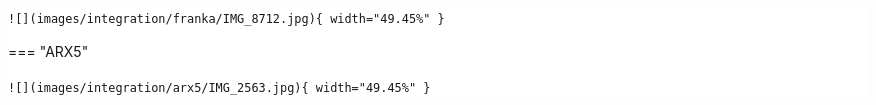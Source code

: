     ![](images/integration/franka/IMG_8712.jpg){ width="49.45%" }

=== "ARX5"

    ![](images/integration/arx5/IMG_2563.jpg){ width="49.45%" }